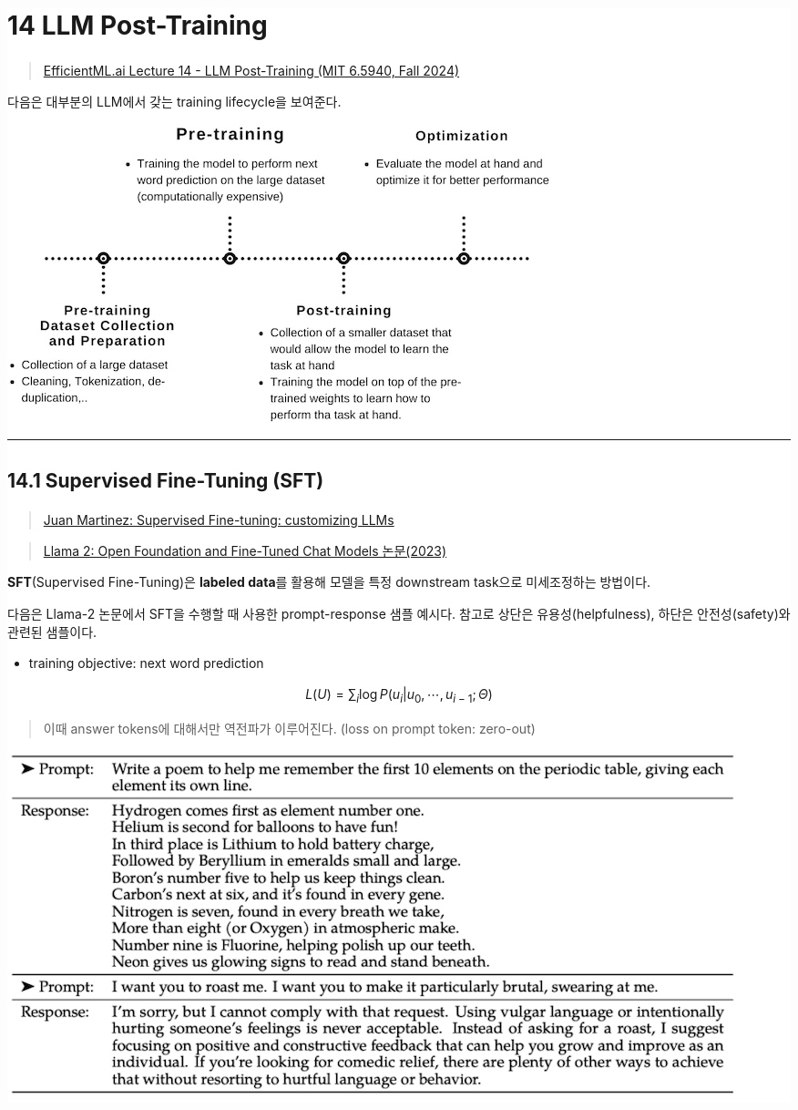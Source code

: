 # 14 LLM Post-Training

> [EfficientML.ai Lecture 14 - LLM Post-Training (MIT 6.5940, Fall 2024)](https://youtu.be/OCdwWfVoQ-Q)

다음은 대부분의 LLM에서 갖는 training lifecycle을 보여준다.

![LLM training process](images/LLM_training_process.png)

---

## 14.1 Supervised Fine-Tuning (SFT)

> [Juan Martinez: Supervised Fine-tuning: customizing LLMs](https://medium.com/mantisnlp/supervised-fine-tuning-customizing-llms-a2c1edbf22c3)

> [Llama 2: Open Foundation and Fine-Tuned Chat Models 논문(2023)](https://arxiv.org/abs/2307.09288)

**SFT**(Supervised Fine-Tuning)은 **labeled data**를 활용해 모델을 특정 downstream task으로 미세조정하는 방법이다. 

다음은 Llama-2 논문에서 SFT을 수행할 때 사용한 prompt-response 샘플 예시다. 참고로 상단은 유용성(helpfulness), 하단은 안전성(safety)와 관련된 샘플이다.

- training objective: next word prediction

$$ L(U) = \sum_i \log P(u_i | u_0 , \cdots, u_{i-1}; \Theta) $$

> 이때 answer tokens에 대해서만 역전파가 이루어진다. (loss on prompt token: zero-out)

![llama-2 SFT](images/SFT_llama2_dataset.png)